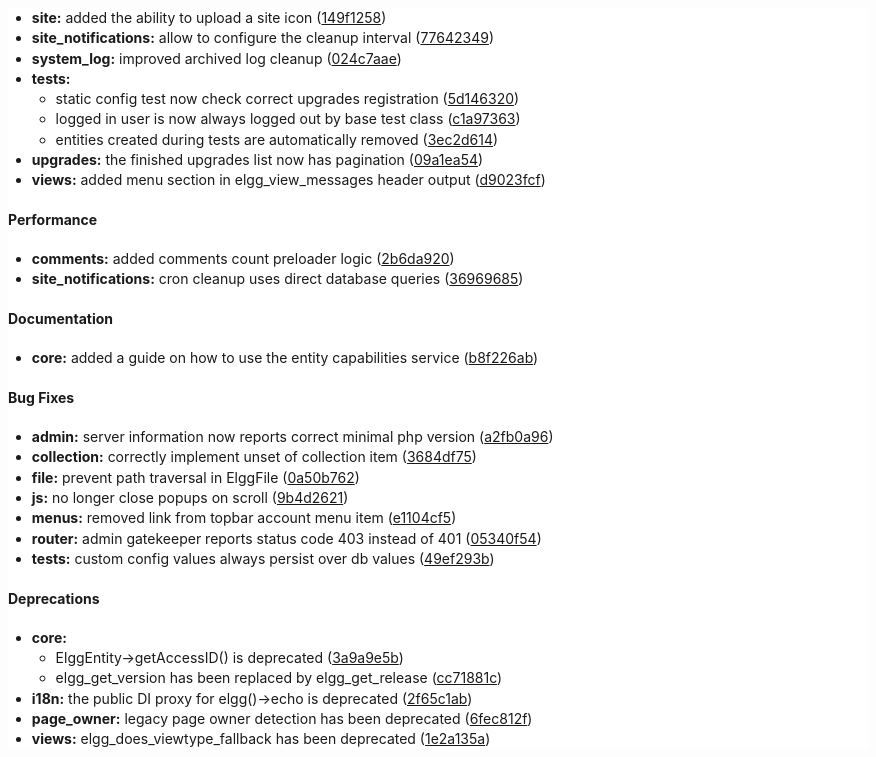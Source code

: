 * **site:** added the ability to upload a site icon ([149f1258](https://github.com/Elgg/Elgg/commit/149f1258dac57f7411280caa62719c3e3253ed09))
* **site_notifications:** allow to configure the cleanup interval ([77642349](https://github.com/Elgg/Elgg/commit/77642349c74def69de6192d69211e5a22c6bc88c))
* **system_log:** improved archived log cleanup ([024c7aae](https://github.com/Elgg/Elgg/commit/024c7aae5e277435ce2f15a6c49da9d285cee800))
* **tests:**
  * static config test now check correct upgrades registration ([5d146320](https://github.com/Elgg/Elgg/commit/5d146320192e1a3040faf4d0f2bbafe8967f966a))
  * logged in user is now always logged out by base test class ([c1a97363](https://github.com/Elgg/Elgg/commit/c1a973634d11e70213b9c41985fe944c6aef11e1))
  * entities created during tests are automatically removed ([3ec2d614](https://github.com/Elgg/Elgg/commit/3ec2d614a579359d9630dc6a5c6e2cd77ec0c27e))
* **upgrades:** the finished upgrades list now has pagination ([09a1ea54](https://github.com/Elgg/Elgg/commit/09a1ea545a01a9f4c64bb9bf89f0d7c4be7d9c4c))
* **views:** added menu section in elgg_view_messages header output ([d9023fcf](https://github.com/Elgg/Elgg/commit/d9023fcf923d704c4c25c197a88472b5b9a1b5ed))


#### Performance

* **comments:** added comments count preloader logic ([2b6da920](https://github.com/Elgg/Elgg/commit/2b6da920e283e13de589c4f1431b27ac080973a4))
* **site_notifications:** cron cleanup uses direct database queries ([36969685](https://github.com/Elgg/Elgg/commit/36969685011037fc4a5e60717b4bf19d2b69aff8))


#### Documentation

* **core:** added a guide on how to use the entity capabilities service ([b8f226ab](https://github.com/Elgg/Elgg/commit/b8f226abb10ba424c55b3ad779b437505884acb9))


#### Bug Fixes

* **admin:** server information now reports correct minimal php version ([a2fb0a96](https://github.com/Elgg/Elgg/commit/a2fb0a9689615d9ab2de4a20eb46ec26e4b32743))
* **collection:** correctly implement unset of collection item ([3684df75](https://github.com/Elgg/Elgg/commit/3684df75ec5992cf7da7b4ee6c929b8d55557c47))
* **file:** prevent path traversal in ElggFile ([0a50b762](https://github.com/Elgg/Elgg/commit/0a50b7623c816885fa1d14efa1018b43d62a799e))
* **js:** no longer close popups on scroll ([9b4d2621](https://github.com/Elgg/Elgg/commit/9b4d2621a12dbbfbeaf7af99e12a5a499d9599ff))
* **menus:** removed link from topbar account menu item ([e1104cf5](https://github.com/Elgg/Elgg/commit/e1104cf523d109afa88ac3ac0b85d34d6890cbfb))
* **router:** admin gatekeeper reports status code 403 instead of 401 ([05340f54](https://github.com/Elgg/Elgg/commit/05340f5455e77dccf4097e3c3dcfc7c35d1a7419))
* **tests:** custom config values always persist over db values ([49ef293b](https://github.com/Elgg/Elgg/commit/49ef293bafd95c32428eba6c42df943c9d70625f))


#### Deprecations

* **core:**
  * ElggEntity->getAccessID() is deprecated ([3a9a9e5b](https://github.com/Elgg/Elgg/commit/3a9a9e5bc2e55ce747068844394df3848fedab0a))
  * elgg_get_version has been replaced by elgg_get_release ([cc71881c](https://github.com/Elgg/Elgg/commit/cc71881cfdecbe3e48767afe5a9b0b7b9e493a87))
* **i18n:** the public DI proxy for elgg()->echo is deprecated ([2f65c1ab](https://github.com/Elgg/Elgg/commit/2f65c1ababfe33e017aa2fc3e1bf0a4173793e81))
* **page_owner:** legacy page owner detection has been deprecated ([6fec812f](https://github.com/Elgg/Elgg/commit/6fec812f4acb6432d4935acf0292411a6ef65cb7))
* **views:** elgg_does_viewtype_fallback has been deprecated ([1e2a135a](https://github.com/Elgg/Elgg/commit/1e2a135a724b2b21f6b72c9ee2335c620c2123de))
